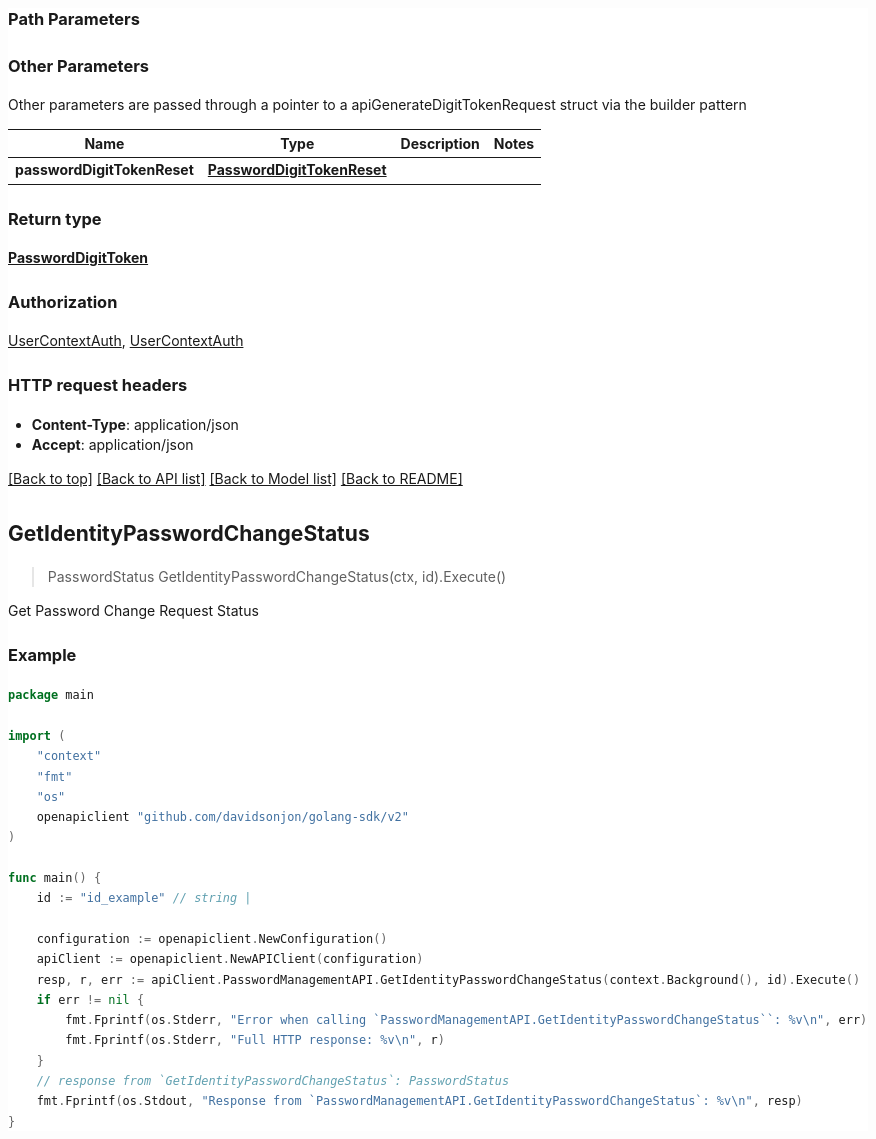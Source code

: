 ### Path Parameters



### Other Parameters

Other parameters are passed through a pointer to a apiGenerateDigitTokenRequest struct via the builder pattern


Name | Type | Description  | Notes
------------- | ------------- | ------------- | -------------
 **passwordDigitTokenReset** | [**PasswordDigitTokenReset**](PasswordDigitTokenReset.md) |  | 

### Return type

[**PasswordDigitToken**](PasswordDigitToken.md)

### Authorization

[UserContextAuth](../README.md#UserContextAuth), [UserContextAuth](../README.md#UserContextAuth)

### HTTP request headers

- **Content-Type**: application/json
- **Accept**: application/json

[[Back to top]](#) [[Back to API list]](../README.md#documentation-for-api-endpoints)
[[Back to Model list]](../README.md#documentation-for-models)
[[Back to README]](../README.md)


## GetIdentityPasswordChangeStatus

> PasswordStatus GetIdentityPasswordChangeStatus(ctx, id).Execute()

Get Password Change Request Status



### Example

```go
package main

import (
    "context"
    "fmt"
    "os"
    openapiclient "github.com/davidsonjon/golang-sdk/v2"
)

func main() {
    id := "id_example" // string | 

    configuration := openapiclient.NewConfiguration()
    apiClient := openapiclient.NewAPIClient(configuration)
    resp, r, err := apiClient.PasswordManagementAPI.GetIdentityPasswordChangeStatus(context.Background(), id).Execute()
    if err != nil {
        fmt.Fprintf(os.Stderr, "Error when calling `PasswordManagementAPI.GetIdentityPasswordChangeStatus``: %v\n", err)
        fmt.Fprintf(os.Stderr, "Full HTTP response: %v\n", r)
    }
    // response from `GetIdentityPasswordChangeStatus`: PasswordStatus
    fmt.Fprintf(os.Stdout, "Response from `PasswordManagementAPI.GetIdentityPasswordChangeStatus`: %v\n", resp)
}
```